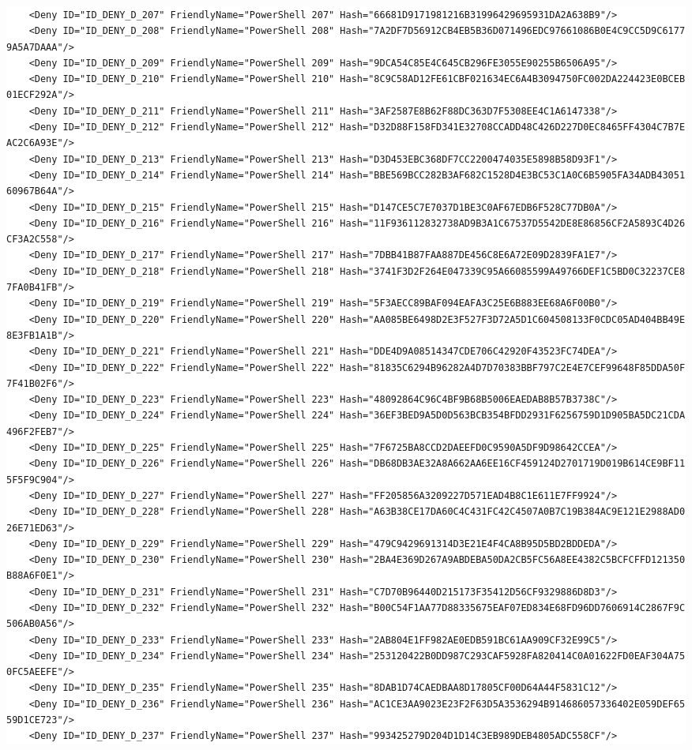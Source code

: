 ```
    <Deny ID="ID_DENY_D_207" FriendlyName="PowerShell 207" Hash="66681D9171981216B31996429695931DA2A638B9"/>
    <Deny ID="ID_DENY_D_208" FriendlyName="PowerShell 208" Hash="7A2DF7D56912CB4EB5B36D071496EDC97661086B0E4C9CC5D9C61779A5A7DAAA"/>
    <Deny ID="ID_DENY_D_209" FriendlyName="PowerShell 209" Hash="9DCA54C85E4C645CB296FE3055E90255B6506A95"/>
    <Deny ID="ID_DENY_D_210" FriendlyName="PowerShell 210" Hash="8C9C58AD12FE61CBF021634EC6A4B3094750FC002DA224423E0BCEB01ECF292A"/>
    <Deny ID="ID_DENY_D_211" FriendlyName="PowerShell 211" Hash="3AF2587E8B62F88DC363D7F5308EE4C1A6147338"/>
    <Deny ID="ID_DENY_D_212" FriendlyName="PowerShell 212" Hash="D32D88F158FD341E32708CCADD48C426D227D0EC8465FF4304C7B7EAC2C6A93E"/>
    <Deny ID="ID_DENY_D_213" FriendlyName="PowerShell 213" Hash="D3D453EBC368DF7CC2200474035E5898B58D93F1"/>
    <Deny ID="ID_DENY_D_214" FriendlyName="PowerShell 214" Hash="BBE569BCC282B3AF682C1528D4E3BC53C1A0C6B5905FA34ADB4305160967B64A"/>
    <Deny ID="ID_DENY_D_215" FriendlyName="PowerShell 215" Hash="D147CE5C7E7037D1BE3C0AF67EDB6F528C77DB0A"/>
    <Deny ID="ID_DENY_D_216" FriendlyName="PowerShell 216" Hash="11F936112832738AD9B3A1C67537D5542DE8E86856CF2A5893C4D26CF3A2C558"/>
    <Deny ID="ID_DENY_D_217" FriendlyName="PowerShell 217" Hash="7DBB41B87FAA887DE456C8E6A72E09D2839FA1E7"/>
    <Deny ID="ID_DENY_D_218" FriendlyName="PowerShell 218" Hash="3741F3D2F264E047339C95A66085599A49766DEF1C5BD0C32237CE87FA0B41FB"/>
    <Deny ID="ID_DENY_D_219" FriendlyName="PowerShell 219" Hash="5F3AECC89BAF094EAFA3C25E6B883EE68A6F00B0"/>
    <Deny ID="ID_DENY_D_220" FriendlyName="PowerShell 220" Hash="AA085BE6498D2E3F527F3D72A5D1C604508133F0CDC05AD404BB49E8E3FB1A1B"/>
    <Deny ID="ID_DENY_D_221" FriendlyName="PowerShell 221" Hash="DDE4D9A08514347CDE706C42920F43523FC74DEA"/>
    <Deny ID="ID_DENY_D_222" FriendlyName="PowerShell 222" Hash="81835C6294B96282A4D7D70383BBF797C2E4E7CEF99648F85DDA50F7F41B02F6"/>
    <Deny ID="ID_DENY_D_223" FriendlyName="PowerShell 223" Hash="48092864C96C4BF9B68B5006EAEDAB8B57B3738C"/>
    <Deny ID="ID_DENY_D_224" FriendlyName="PowerShell 224" Hash="36EF3BED9A5D0D563BCB354BFDD2931F6256759D1D905BA5DC21CDA496F2FEB7"/>
    <Deny ID="ID_DENY_D_225" FriendlyName="PowerShell 225" Hash="7F6725BA8CCD2DAEEFD0C9590A5DF9D98642CCEA"/>
    <Deny ID="ID_DENY_D_226" FriendlyName="PowerShell 226" Hash="DB68DB3AE32A8A662AA6EE16CF459124D2701719D019B614CE9BF115F5F9C904"/>
    <Deny ID="ID_DENY_D_227" FriendlyName="PowerShell 227" Hash="FF205856A3209227D571EAD4B8C1E611E7FF9924"/>
    <Deny ID="ID_DENY_D_228" FriendlyName="PowerShell 228" Hash="A63B38CE17DA60C4C431FC42C4507A0B7C19B384AC9E121E2988AD026E71ED63"/>
    <Deny ID="ID_DENY_D_229" FriendlyName="PowerShell 229" Hash="479C9429691314D3E21E4F4CA8B95D5BD2BDDEDA"/>
    <Deny ID="ID_DENY_D_230" FriendlyName="PowerShell 230" Hash="2BA4E369D267A9ABDEBA50DA2CB5FC56A8EE4382C5BCFCFFD121350B88A6F0E1"/>
    <Deny ID="ID_DENY_D_231" FriendlyName="PowerShell 231" Hash="C7D70B96440D215173F35412D56CF9329886D8D3"/>
    <Deny ID="ID_DENY_D_232" FriendlyName="PowerShell 232" Hash="B00C54F1AA77D88335675EAF07ED834E68FD96DD7606914C2867F9C506AB0A56"/>
    <Deny ID="ID_DENY_D_233" FriendlyName="PowerShell 233" Hash="2AB804E1FF982AE0EDB591BC61AA909CF32E99C5"/>
    <Deny ID="ID_DENY_D_234" FriendlyName="PowerShell 234" Hash="253120422B0DD987C293CAF5928FA820414C0A01622FD0EAF304A750FC5AEEFE"/>
    <Deny ID="ID_DENY_D_235" FriendlyName="PowerShell 235" Hash="8DAB1D74CAEDBAA8D17805CF00D64A44F5831C12"/>
    <Deny ID="ID_DENY_D_236" FriendlyName="PowerShell 236" Hash="AC1CE3AA9023E23F2F63D5A3536294B914686057336402E059DEF6559D1CE723"/>
    <Deny ID="ID_DENY_D_237" FriendlyName="PowerShell 237" Hash="993425279D204D1D14C3EB989DEB4805ADC558CF"/>
```